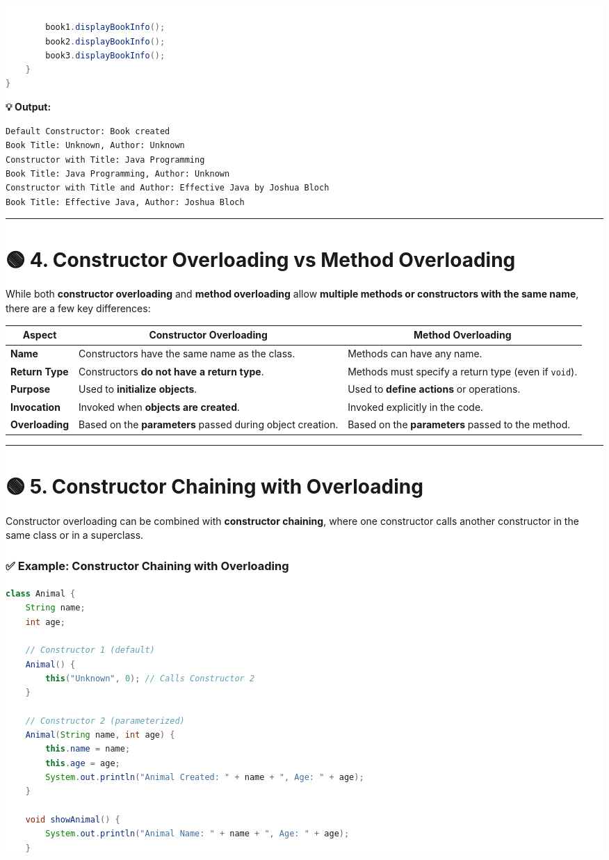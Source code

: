 ```java

        book1.displayBookInfo();
        book2.displayBookInfo();
        book3.displayBookInfo();
    }
}
```
**💡 Output:**  
```
Default Constructor: Book created
Book Title: Unknown, Author: Unknown
Constructor with Title: Java Programming
Book Title: Java Programming, Author: Unknown
Constructor with Title and Author: Effective Java by Joshua Bloch
Book Title: Effective Java, Author: Joshua Bloch
```

---

# 🟢 **4. Constructor Overloading vs Method Overloading**

While both **constructor overloading** and **method overloading** allow **multiple methods or constructors with the same name**, there are a few key differences:

| **Aspect**               | **Constructor Overloading**                                     | **Method Overloading**                              |
|--------------------------|------------------------------------------------------------------|-----------------------------------------------------|
| **Name**                 | Constructors have the same name as the class.                   | Methods can have any name.                         |
| **Return Type**          | Constructors **do not have a return type**.                      | Methods must specify a return type (even if `void`). |
| **Purpose**              | Used to **initialize objects**.                                 | Used to **define actions** or operations.           |
| **Invocation**           | Invoked when **objects are created**.                            | Invoked explicitly in the code.                     |
| **Overloading**          | Based on the **parameters** passed during object creation.       | Based on the **parameters** passed to the method.   |

---

# 🟢 **5. Constructor Chaining with Overloading**  
Constructor overloading can be combined with **constructor chaining**, where one constructor calls another constructor in the same class or in a superclass.

### ✅ **Example: Constructor Chaining with Overloading**
```java
class Animal {
    String name;
    int age;

    // Constructor 1 (default)
    Animal() {
        this("Unknown", 0); // Calls Constructor 2
    }

    // Constructor 2 (parameterized)
    Animal(String name, int age) {
        this.name = name;
        this.age = age;
        System.out.println("Animal Created: " + name + ", Age: " + age);
    }

    void showAnimal() {
        System.out.println("Animal Name: " + name + ", Age: " + age);
    }
```